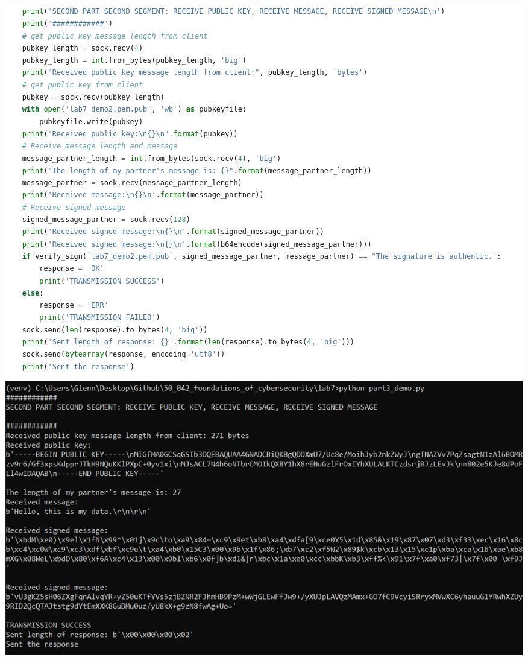 ```python
    print('SECOND PART SECOND SEGMENT: RECEIVE PUBLIC KEY, RECEIVE MESSAGE, RECEIVE SIGNED MESSAGE\n')
    print('############')
    # get public key message length from client
    pubkey_length = sock.recv(4)
    pubkey_length = int.from_bytes(pubkey_length, 'big')
    print("Received public key message length from client:", pubkey_length, 'bytes')
    # get public key from client
    pubkey = sock.recv(pubkey_length)
    with open('lab7_demo2.pem.pub', 'wb') as pubkeyfile:
        pubkeyfile.write(pubkey)
    print("Received public key:\n{}\n".format(pubkey))
    # Receive message length and message 
    message_partner_length = int.from_bytes(sock.recv(4), 'big')
    print("The length of my partner's message is: {}".format(message_partner_length))
    message_partner = sock.recv(message_partner_length)
    print('Received message:\n{}\n'.format(message_partner))
    # Receive signed message
    signed_message_partner = sock.recv(128)
    print('Received signed message:\n{}\n'.format(signed_message_partner))
    print('Received signed message:\n{}\n'.format(b64encode(signed_message_partner)))
    if verify_sign('lab7_demo2.pem.pub', signed_message_partner, message_partner) == "The signature is authentic.":
        response = 'OK'
        print('TRANSMISSION SUCCESS')
    else:
        response = 'ERR'
        print('TRANSMISSION FAILED')
    sock.send(len(response).to_bytes(4, 'big'))
    print('Sent length of response: {}'.format(len(response).to_bytes(4, 'big')))
    sock.send(bytearray(response, encoding='utf8'))
    print('Sent the response')
```

![](assets/07_part3_verify_signature_receive_pub.PNG)
